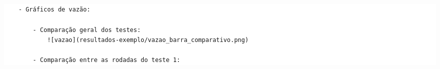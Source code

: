         - Gráficos de vazão:

            - Comparação geral dos testes:
                ![vazao](resultados-exemplo/vazao_barra_comparativo.png)

            - Comparação entre as rodadas do teste 1:
